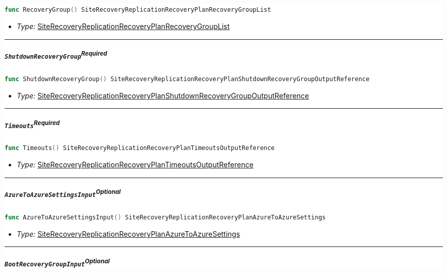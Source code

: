 ```go
func RecoveryGroup() SiteRecoveryReplicationRecoveryPlanRecoveryGroupList
```

- *Type:* <a href="#@cdktf/provider-azurerm.siteRecoveryReplicationRecoveryPlan.SiteRecoveryReplicationRecoveryPlanRecoveryGroupList">SiteRecoveryReplicationRecoveryPlanRecoveryGroupList</a>

---

##### `ShutdownRecoveryGroup`<sup>Required</sup> <a name="ShutdownRecoveryGroup" id="@cdktf/provider-azurerm.siteRecoveryReplicationRecoveryPlan.SiteRecoveryReplicationRecoveryPlan.property.shutdownRecoveryGroup"></a>

```go
func ShutdownRecoveryGroup() SiteRecoveryReplicationRecoveryPlanShutdownRecoveryGroupOutputReference
```

- *Type:* <a href="#@cdktf/provider-azurerm.siteRecoveryReplicationRecoveryPlan.SiteRecoveryReplicationRecoveryPlanShutdownRecoveryGroupOutputReference">SiteRecoveryReplicationRecoveryPlanShutdownRecoveryGroupOutputReference</a>

---

##### `Timeouts`<sup>Required</sup> <a name="Timeouts" id="@cdktf/provider-azurerm.siteRecoveryReplicationRecoveryPlan.SiteRecoveryReplicationRecoveryPlan.property.timeouts"></a>

```go
func Timeouts() SiteRecoveryReplicationRecoveryPlanTimeoutsOutputReference
```

- *Type:* <a href="#@cdktf/provider-azurerm.siteRecoveryReplicationRecoveryPlan.SiteRecoveryReplicationRecoveryPlanTimeoutsOutputReference">SiteRecoveryReplicationRecoveryPlanTimeoutsOutputReference</a>

---

##### `AzureToAzureSettingsInput`<sup>Optional</sup> <a name="AzureToAzureSettingsInput" id="@cdktf/provider-azurerm.siteRecoveryReplicationRecoveryPlan.SiteRecoveryReplicationRecoveryPlan.property.azureToAzureSettingsInput"></a>

```go
func AzureToAzureSettingsInput() SiteRecoveryReplicationRecoveryPlanAzureToAzureSettings
```

- *Type:* <a href="#@cdktf/provider-azurerm.siteRecoveryReplicationRecoveryPlan.SiteRecoveryReplicationRecoveryPlanAzureToAzureSettings">SiteRecoveryReplicationRecoveryPlanAzureToAzureSettings</a>

---

##### `BootRecoveryGroupInput`<sup>Optional</sup> <a name="BootRecoveryGroupInput" id="@cdktf/provider-azurerm.siteRecoveryReplicationRecoveryPlan.SiteRecoveryReplicationRecoveryPlan.property.bootRecoveryGroupInput"></a>
